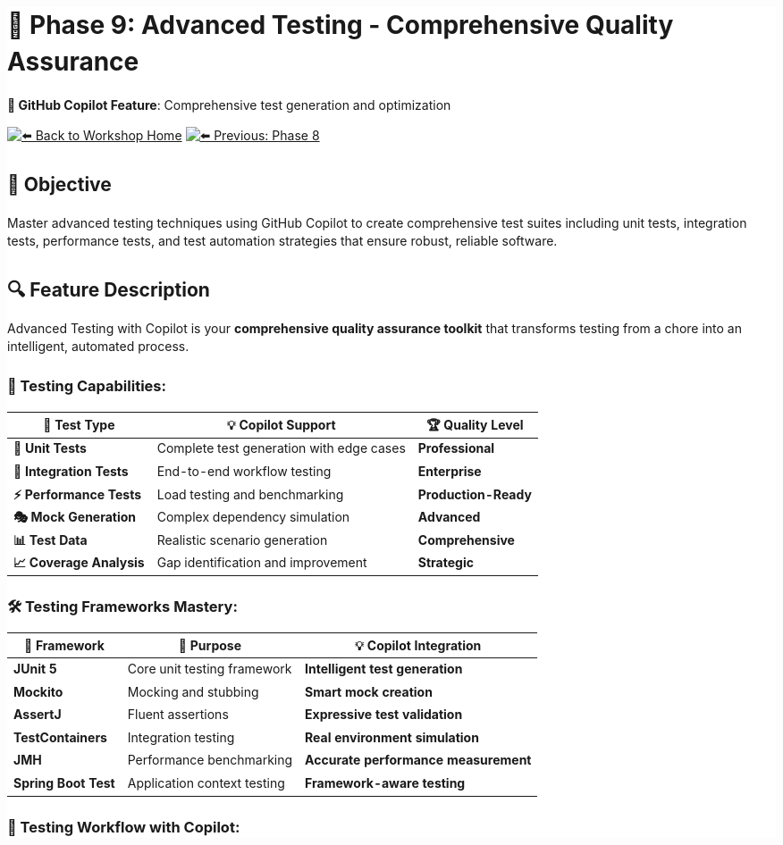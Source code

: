 # 🧪 Phase 9: Advanced Testing - Comprehensive Quality Assurance
**🎯 GitHub Copilot Feature**: Comprehensive test generation and optimization

[![⬅️ Back to Workshop Home](https://img.shields.io/badge/⬅️-Back%20to%20Workshop%20Home-blue?style=flat-square)](../README.md) [![⬅️ Previous: Phase 8](https://img.shields.io/badge/⬅️-Previous%3A%20Phase%208-lightgrey?style=flat-square)](phase08-ai-commit-messages.md)

## 🎯 Objective
Master advanced testing techniques using GitHub Copilot to create comprehensive test suites including unit tests, integration tests, performance tests, and test automation strategies that ensure robust, reliable software.

## 🔍 Feature Description
Advanced Testing with Copilot is your **comprehensive quality assurance toolkit** that transforms testing from a chore into an intelligent, automated process.

### 🧪 Testing Capabilities:

| 🎯 Test Type | 💡 Copilot Support | 🏆 Quality Level |
|--------------|-------------------|------------------|
| **🔬 Unit Tests** | Complete test generation with edge cases | **Professional** |
| **🔗 Integration Tests** | End-to-end workflow testing | **Enterprise** |
| **⚡ Performance Tests** | Load testing and benchmarking | **Production-Ready** |
| **🎭 Mock Generation** | Complex dependency simulation | **Advanced** |
| **📊 Test Data** | Realistic scenario generation | **Comprehensive** |
| **📈 Coverage Analysis** | Gap identification and improvement | **Strategic** |

### 🛠️ Testing Frameworks Mastery:

| 🧰 Framework | 🎯 Purpose | 💡 Copilot Integration |
|--------------|------------|----------------------|
| **JUnit 5** | Core unit testing framework | **Intelligent test generation** |
| **Mockito** | Mocking and stubbing | **Smart mock creation** |
| **AssertJ** | Fluent assertions | **Expressive test validation** |
| **TestContainers** | Integration testing | **Real environment simulation** |
| **JMH** | Performance benchmarking | **Accurate performance measurement** |
| **Spring Boot Test** | Application context testing | **Framework-aware testing** |

### 🚀 Testing Workflow with Copilot:
